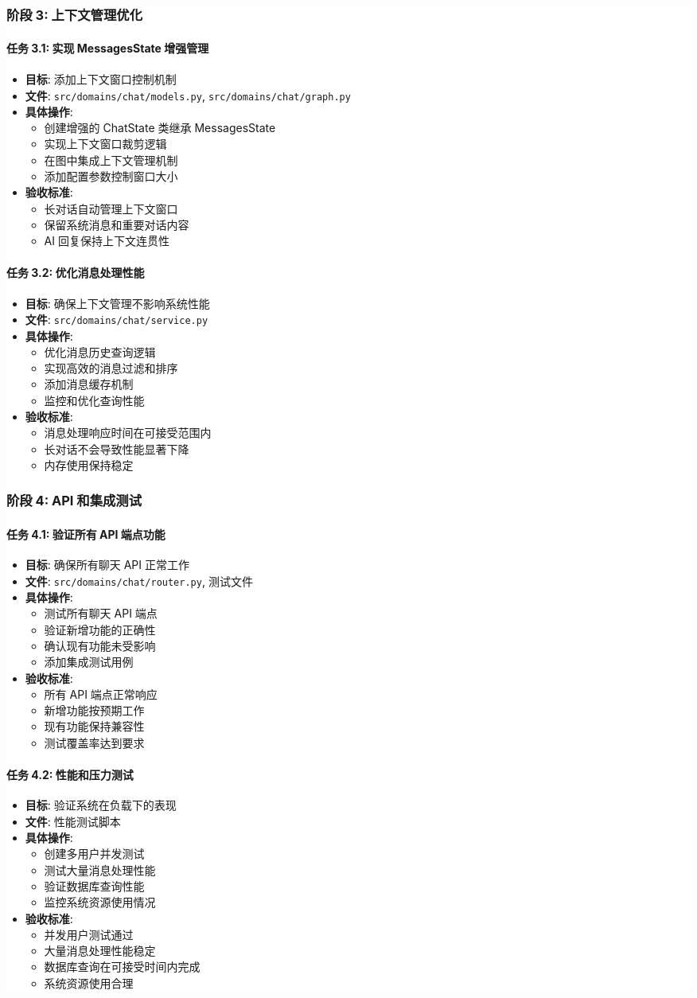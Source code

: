 ### 阶段 3: 上下文管理优化

#### 任务 3.1: 实现 MessagesState 增强管理
- **目标**: 添加上下文窗口控制机制
- **文件**: `src/domains/chat/models.py`, `src/domains/chat/graph.py`
- **具体操作**:
  - 创建增强的 ChatState 类继承 MessagesState
  - 实现上下文窗口裁剪逻辑
  - 在图中集成上下文管理机制
  - 添加配置参数控制窗口大小
- **验收标准**:
  - 长对话自动管理上下文窗口
  - 保留系统消息和重要对话内容
  - AI 回复保持上下文连贯性

#### 任务 3.2: 优化消息处理性能
- **目标**: 确保上下文管理不影响系统性能
- **文件**: `src/domains/chat/service.py`
- **具体操作**:
  - 优化消息历史查询逻辑
  - 实现高效的消息过滤和排序
  - 添加消息缓存机制
  - 监控和优化查询性能
- **验收标准**:
  - 消息处理响应时间在可接受范围内
  - 长对话不会导致性能显著下降
  - 内存使用保持稳定

### 阶段 4: API 和集成测试

#### 任务 4.1: 验证所有 API 端点功能
- **目标**: 确保所有聊天 API 正常工作
- **文件**: `src/domains/chat/router.py`, 测试文件
- **具体操作**:
  - 测试所有聊天 API 端点
  - 验证新增功能的正确性
  - 确认现有功能未受影响
  - 添加集成测试用例
- **验收标准**:
  - 所有 API 端点正常响应
  - 新增功能按预期工作
  - 现有功能保持兼容性
  - 测试覆盖率达到要求

#### 任务 4.2: 性能和压力测试
- **目标**: 验证系统在负载下的表现
- **文件**: 性能测试脚本
- **具体操作**:
  - 创建多用户并发测试
  - 测试大量消息处理性能
  - 验证数据库查询性能
  - 监控系统资源使用情况
- **验收标准**:
  - 并发用户测试通过
  - 大量消息处理性能稳定
  - 数据库查询在可接受时间内完成
  - 系统资源使用合理
